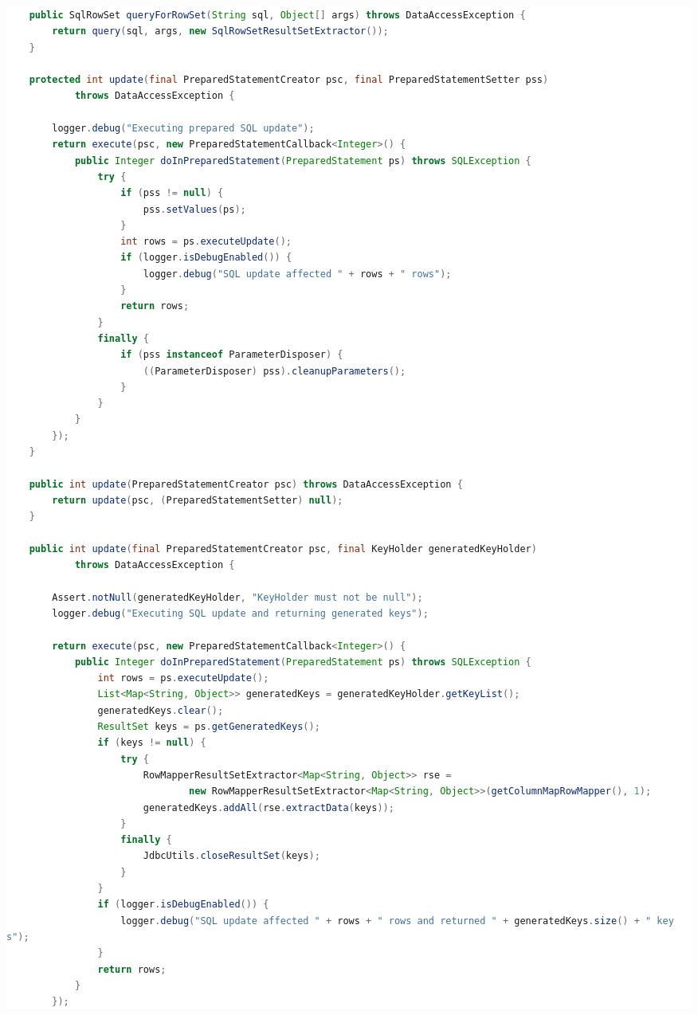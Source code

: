 ```java
	public SqlRowSet queryForRowSet(String sql, Object[] args) throws DataAccessException {
		return query(sql, args, new SqlRowSetResultSetExtractor());
	}

	protected int update(final PreparedStatementCreator psc, final PreparedStatementSetter pss)
			throws DataAccessException {

		logger.debug("Executing prepared SQL update");
		return execute(psc, new PreparedStatementCallback<Integer>() {
			public Integer doInPreparedStatement(PreparedStatement ps) throws SQLException {
				try {
					if (pss != null) {
						pss.setValues(ps);
					}
					int rows = ps.executeUpdate();
					if (logger.isDebugEnabled()) {
						logger.debug("SQL update affected " + rows + " rows");
					}
					return rows;
				}
				finally {
					if (pss instanceof ParameterDisposer) {
						((ParameterDisposer) pss).cleanupParameters();
					}
				}
			}
		});
	}

	public int update(PreparedStatementCreator psc) throws DataAccessException {
		return update(psc, (PreparedStatementSetter) null);
	}

	public int update(final PreparedStatementCreator psc, final KeyHolder generatedKeyHolder)
			throws DataAccessException {

		Assert.notNull(generatedKeyHolder, "KeyHolder must not be null");
		logger.debug("Executing SQL update and returning generated keys");

		return execute(psc, new PreparedStatementCallback<Integer>() {
			public Integer doInPreparedStatement(PreparedStatement ps) throws SQLException {
				int rows = ps.executeUpdate();
				List<Map<String, Object>> generatedKeys = generatedKeyHolder.getKeyList();
				generatedKeys.clear();
				ResultSet keys = ps.getGeneratedKeys();
				if (keys != null) {
					try {
						RowMapperResultSetExtractor<Map<String, Object>> rse =
								new RowMapperResultSetExtractor<Map<String, Object>>(getColumnMapRowMapper(), 1);
						generatedKeys.addAll(rse.extractData(keys));
					}
					finally {
						JdbcUtils.closeResultSet(keys);
					}
				}
				if (logger.isDebugEnabled()) {
					logger.debug("SQL update affected " + rows + " rows and returned " + generatedKeys.size() + " keys");
				}
				return rows;
			}
		});
```